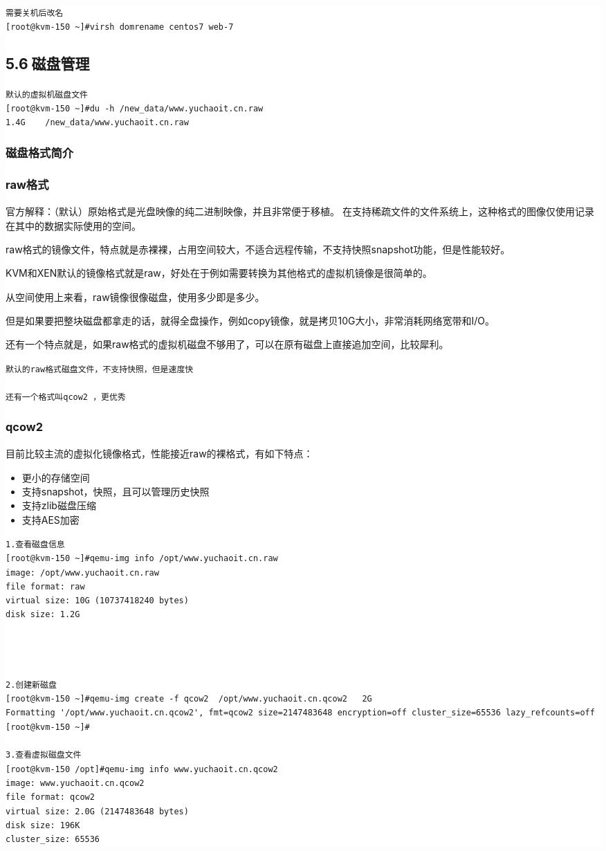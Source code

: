 ```
需要关机后改名
[root@kvm-150 ~]#virsh domrename centos7 web-7
```

## 5.6 磁盘管理

```
默认的虚拟机磁盘文件
[root@kvm-150 ~]#du -h /new_data/www.yuchaoit.cn.raw 
1.4G    /new_data/www.yuchaoit.cn.raw
```

### 磁盘格式简介

### raw格式

官方解释：（默认）原始格式是光盘映像的纯二进制映像，并且非常便于移植。 在支持稀疏文件的文件系统上，这种格式的图像仅使用记录在其中的数据实际使用的空间。

raw格式的镜像文件，特点就是赤裸裸，占用空间较大，不适合远程传输，不支持快照snapshot功能，但是性能较好。

KVM和XEN默认的镜像格式就是raw，好处在于例如需要转换为其他格式的虚拟机镜像是很简单的。

从空间使用上来看，raw镜像很像磁盘，使用多少即是多少。

但是如果要把整块磁盘都拿走的话，就得全盘操作，例如copy镜像，就是拷贝10G大小，非常消耗网络宽带和I/O。

还有一个特点就是，如果raw格式的虚拟机磁盘不够用了，可以在原有磁盘上直接追加空间，比较犀利。

```
默认的raw格式磁盘文件，不支持快照，但是速度快

还有一个格式叫qcow2 ，更优秀
```

### qcow2

目前比较主流的虚拟化镜像格式，性能接近raw的裸格式，有如下特点：

- 更小的存储空间
- 支持snapshot，快照，且可以管理历史快照
- 支持zlib磁盘压缩
- 支持AES加密

```
1.查看磁盘信息
[root@kvm-150 ~]#qemu-img info /opt/www.yuchaoit.cn.raw 
image: /opt/www.yuchaoit.cn.raw
file format: raw
virtual size: 10G (10737418240 bytes)
disk size: 1.2G




2.创建新磁盘
[root@kvm-150 ~]#qemu-img create -f qcow2  /opt/www.yuchaoit.cn.qcow2   2G
Formatting '/opt/www.yuchaoit.cn.qcow2', fmt=qcow2 size=2147483648 encryption=off cluster_size=65536 lazy_refcounts=off 
[root@kvm-150 ~]#

3.查看虚拟磁盘文件
[root@kvm-150 /opt]#qemu-img info www.yuchaoit.cn.qcow2 
image: www.yuchaoit.cn.qcow2
file format: qcow2
virtual size: 2.0G (2147483648 bytes)
disk size: 196K
cluster_size: 65536
```